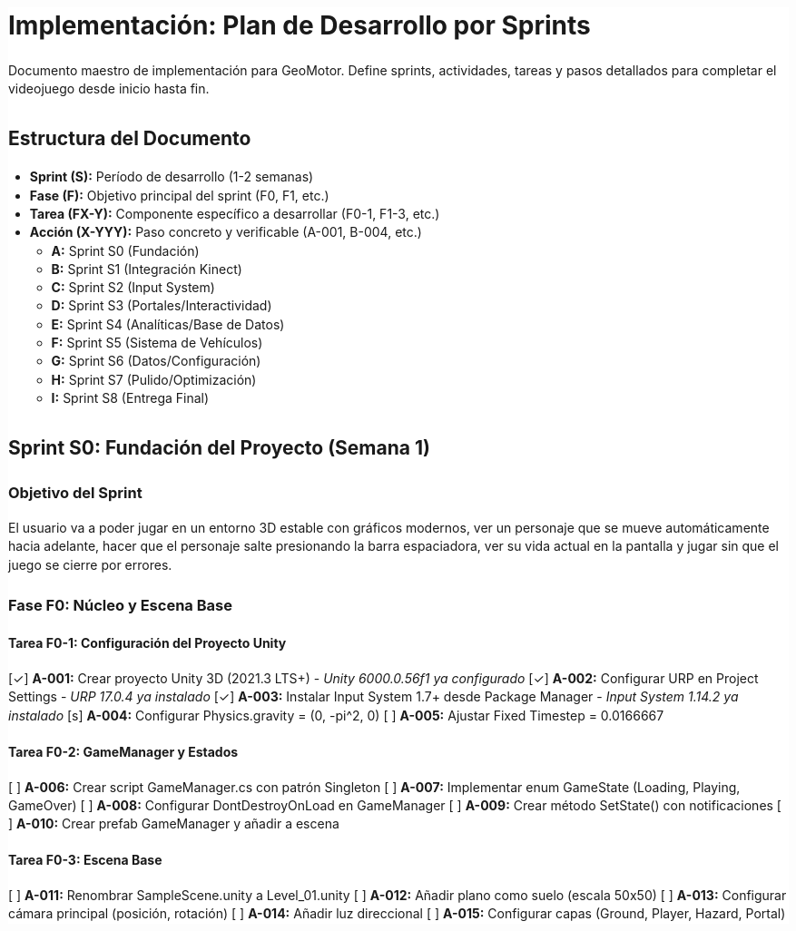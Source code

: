 # Implementación: Plan de Desarrollo por Sprints

Documento maestro de implementación para GeoMotor. Define sprints, actividades, tareas y pasos detallados para completar el videojuego desde inicio hasta fin.

## Estructura del Documento

- **Sprint (S):** Período de desarrollo (1-2 semanas)
- **Fase (F):** Objetivo principal del sprint (F0, F1, etc.)
- **Tarea (FX-Y):** Componente específico a desarrollar (F0-1, F1-3, etc.)
- **Acción (X-YYY):** Paso concreto y verificable (A-001, B-004, etc.)
  - **A:** Sprint S0 (Fundación)
  - **B:** Sprint S1 (Integración Kinect)
  - **C:** Sprint S2 (Input System)
  - **D:** Sprint S3 (Portales/Interactividad)
  - **E:** Sprint S4 (Analíticas/Base de Datos)
  - **F:** Sprint S5 (Sistema de Vehículos)
  - **G:** Sprint S6 (Datos/Configuración)
  - **H:** Sprint S7 (Pulido/Optimización)
  - **I:** Sprint S8 (Entrega Final)

## Sprint S0: Fundación del Proyecto (Semana 1)

### Objetivo del Sprint
El usuario va a poder jugar en un entorno 3D estable con gráficos modernos, ver un personaje que se mueve automáticamente hacia adelante, hacer que el personaje salte presionando la barra espaciadora, ver su vida actual en la pantalla y jugar sin que el juego se cierre por errores.

### Fase F0: Núcleo y Escena Base

#### Tarea F0-1: Configuración del Proyecto Unity
[✓] **A-001:** Crear proyecto Unity 3D (2021.3 LTS+) - *Unity 6000.0.56f1 ya configurado*
[✓] **A-002:** Configurar URP en Project Settings - *URP 17.0.4 ya instalado*
[✓] **A-003:** Instalar Input System 1.7+ desde Package Manager - *Input System 1.14.2 ya instalado*
[s] **A-004:** Configurar Physics.gravity = (0, -pi^2, 0)
[ ] **A-005:** Ajustar Fixed Timestep = 0.0166667

#### Tarea F0-2: GameManager y Estados
[ ] **A-006:** Crear script GameManager.cs con patrón Singleton
[ ] **A-007:** Implementar enum GameState (Loading, Playing, GameOver)
[ ] **A-008:** Configurar DontDestroyOnLoad en GameManager
[ ] **A-009:** Crear método SetState() con notificaciones
[ ] **A-010:** Crear prefab GameManager y añadir a escena

#### Tarea F0-3: Escena Base
[ ] **A-011:** Renombrar SampleScene.unity a Level_01.unity
[ ] **A-012:** Añadir plano como suelo (escala 50x50)
[ ] **A-013:** Configurar cámara principal (posición, rotación)
[ ] **A-014:** Añadir luz direccional
[ ] **A-015:** Configurar capas (Ground, Player, Hazard, Portal)
